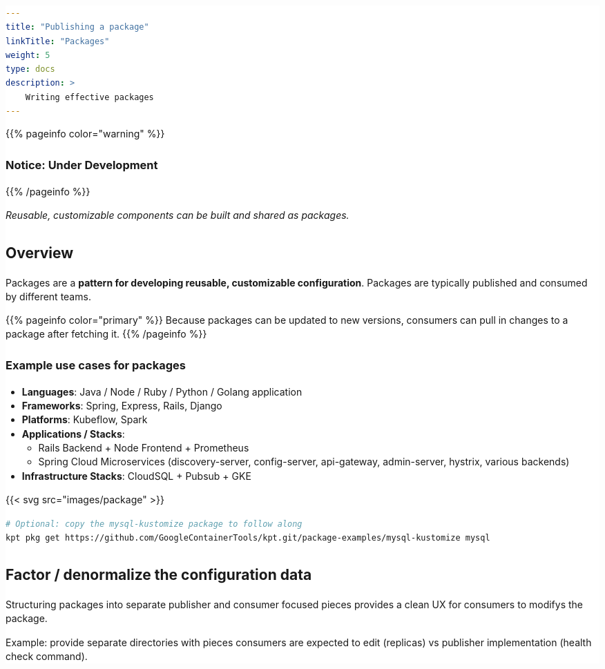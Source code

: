 ```yaml
---
title: "Publishing a package"
linkTitle: "Packages"
weight: 5
type: docs
description: >
    Writing effective packages
---
```


{{% pageinfo color="warning" %}}

### Notice: Under Development

{{% /pageinfo %}}

*Reusable, customizable components can be built and shared as packages.*

## Overview

Packages are a **pattern for developing reusable, customizable
configuration**. Packages are typically published and consumed by
different teams.

{{% pageinfo color="primary" %}}
Because packages can be updated to new versions, consumers
can pull in changes to a package after fetching it.
{{% /pageinfo %}}

### Example use cases for packages

- **Languages**: Java / Node / Ruby / Python / Golang application
- **Frameworks**: Spring, Express, Rails, Django
- **Platforms**: Kubeflow, Spark
- **Applications / Stacks**:
  - Rails Backend + Node Frontend + Prometheus
  - Spring Cloud Microservices (discovery-server, config-server, api-gateway,
    admin-server, hystrix, various backends)
- **Infrastructure Stacks**: CloudSQL + Pubsub + GKE

{{< svg src="images/package" >}}

```sh
# Optional: copy the mysql-kustomize package to follow along
kpt pkg get https://github.com/GoogleContainerTools/kpt.git/package-examples/mysql-kustomize mysql
```

## Factor / denormalize the configuration data

Structuring packages into separate publisher and consumer focused pieces
provides a clean UX for consumers to modifys the package.

Example: provide separate directories with pieces consumers are expected to
edit (replicas) vs publisher implementation (health check command).
